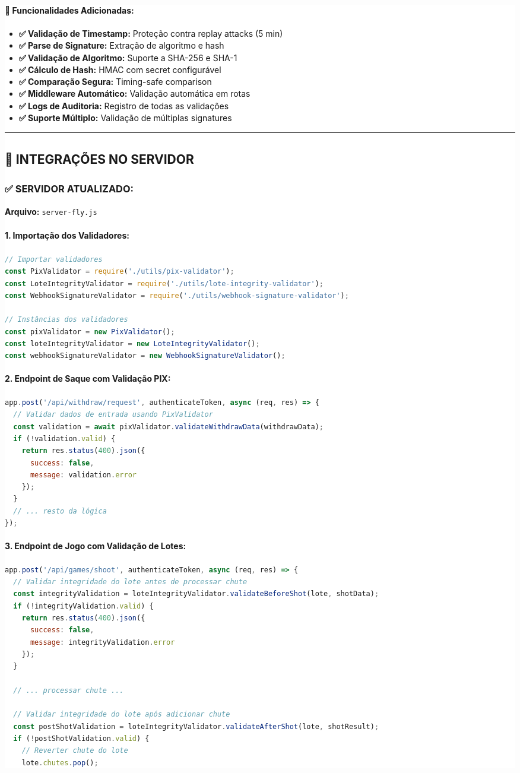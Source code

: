 #### **🔧 Funcionalidades Adicionadas:**
- **✅ Validação de Timestamp:** Proteção contra replay attacks (5 min)
- **✅ Parse de Signature:** Extração de algoritmo e hash
- **✅ Validação de Algoritmo:** Suporte a SHA-256 e SHA-1
- **✅ Cálculo de Hash:** HMAC com secret configurável
- **✅ Comparação Segura:** Timing-safe comparison
- **✅ Middleware Automático:** Validação automática em rotas
- **✅ Logs de Auditoria:** Registro de todas as validações
- **✅ Suporte Múltiplo:** Validação de múltiplas signatures

---

## 🔧 **INTEGRAÇÕES NO SERVIDOR**

### **✅ SERVIDOR ATUALIZADO:**
**Arquivo:** `server-fly.js`

#### **1. Importação dos Validadores:**
```javascript
// Importar validadores
const PixValidator = require('./utils/pix-validator');
const LoteIntegrityValidator = require('./utils/lote-integrity-validator');
const WebhookSignatureValidator = require('./utils/webhook-signature-validator');

// Instâncias dos validadores
const pixValidator = new PixValidator();
const loteIntegrityValidator = new LoteIntegrityValidator();
const webhookSignatureValidator = new WebhookSignatureValidator();
```

#### **2. Endpoint de Saque com Validação PIX:**
```javascript
app.post('/api/withdraw/request', authenticateToken, async (req, res) => {
  // Validar dados de entrada usando PixValidator
  const validation = await pixValidator.validateWithdrawData(withdrawData);
  if (!validation.valid) {
    return res.status(400).json({
      success: false,
      message: validation.error
    });
  }
  // ... resto da lógica
});
```

#### **3. Endpoint de Jogo com Validação de Lotes:**
```javascript
app.post('/api/games/shoot', authenticateToken, async (req, res) => {
  // Validar integridade do lote antes de processar chute
  const integrityValidation = loteIntegrityValidator.validateBeforeShot(lote, shotData);
  if (!integrityValidation.valid) {
    return res.status(400).json({
      success: false,
      message: integrityValidation.error
    });
  }
  
  // ... processar chute ...
  
  // Validar integridade do lote após adicionar chute
  const postShotValidation = loteIntegrityValidator.validateAfterShot(lote, shotResult);
  if (!postShotValidation.valid) {
    // Reverter chute do lote
    lote.chutes.pop();
```